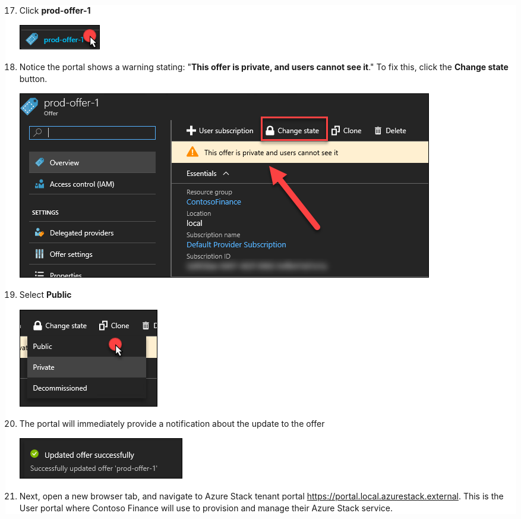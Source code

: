 17. Click **prod-offer-1**

    ![Screenshot of the prod-offer-1 option.](images/Hands-onlabstep-by-step-AzureStackimages/media/image84.png "prod-offer-1 option")

18. Notice the portal shows a warning stating: "**This offer is private, and users cannot see it**." To fix this, click the **Change state** button.

    ![In the Offer blade, warning displays, and the Change state button is selected.](images/Hands-onlabstep-by-step-AzureStackimages/media/image85.png "Offer blade")

19. Select **Public**

    ![Public is selected in the Change state menu.](images/Hands-onlabstep-by-step-AzureStackimages/media/image86.png "Change state menu")

20. The portal will immediately provide a notification about the update to the offer

    ![Updated offer successfully message screenshot.](images/Hands-onlabstep-by-step-AzureStackimages/media/image87.png "Updated offer successfully message")

21. Next, open a new browser tab, and navigate to Azure Stack tenant portal <https://portal.local.azurestack.external>. This is the User portal where Contoso Finance will use to provision and manage their Azure Stack service.
